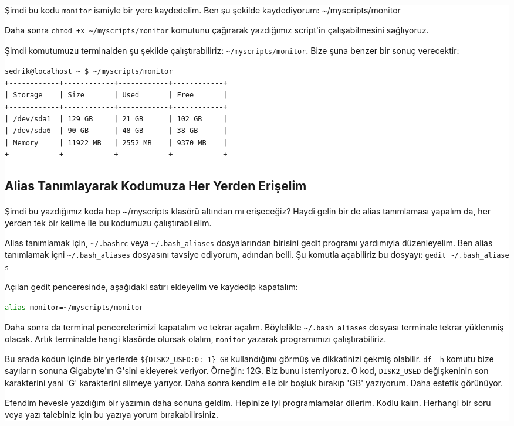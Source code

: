 Şimdi bu kodu `monitor` ismiyle bir yere kaydedelim. 
Ben şu şekilde kaydediyorum: ~/myscripts/monitor

Daha sonra `chmod +x ~/myscripts/monitor` komutunu çağırarak yazdığımız script'in çalışabilmesini sağlıyoruz.

Şimdi komutumuzu terminalden şu şekilde çalıştırabiliriz: `~/myscripts/monitor`. Bize şuna benzer bir sonuç verecektir:

<pre class="language-bash command-line" data-output="2-10" data-user="sedrik" data-host="localhost"><code></code></pre>

```console
sedrik@localhost ~ $ ~/myscripts/monitor
+------------+------------+------------+------------+
| Storage    | Size       | Used       | Free       |
+------------+------------+------------+------------+
| /dev/sda1  | 129 GB     | 21 GB      | 102 GB     |
| /dev/sda6  | 90 GB      | 48 GB      | 38 GB      |
| Memory     | 11922 MB   | 2552 MB    | 9370 MB    |
+------------+------------+------------+------------+
```

## Alias Tanımlayarak Kodumuza Her Yerden Erişelim

Şimdi bu yazdığımız koda hep ~/myscripts klasörü altından mı erişeceğiz? 
Haydi gelin bir de alias tanımlaması yapalım da, her yerden tek bir kelime ile bu kodumuzu çalıştırabilelim.

Alias tanımlamak için, `~/.bashrc` veya `~/.bash_aliases` dosyalarından birisini 
gedit programı yardımıyla düzenleyelim. 
Ben alias tanımlamak içni `~/.bash_aliases` dosyasını tavsiye ediyorum, adından belli. 
Şu komutla açabiliriz bu dosyayı: `gedit ~/.bash_aliases`

Açılan gedit penceresinde, aşağıdaki satırı ekleyelim ve kaydedip kapatalım:

```bash
alias monitor=~/myscripts/monitor
```

Daha sonra da terminal pencerelerimizi kapatalım ve tekrar açalım. 
Böylelikle `~/.bash_aliases` dosyası terminale tekrar yüklenmiş olacak. 
Artık terminalde hangi klasörde olursak olalım, `monitor` yazarak programımızı çalıştırabiliriz.

Bu arada kodun içinde bir yerlerde `${DISK2_USED:0:-1} GB` kullandığımı görmüş 
ve dikkatinizi çekmiş olabilir. `df -h` komutu bize sayıların sonuna Gigabyte'ın G'sini ekleyerek veriyor. 
Örneğin: 12G. Biz bunu istemiyoruz. 
O kod, `DISK2_USED` değişkeninin son karakterini yani 'G' karakterini silmeye yarıyor. 
Daha sonra kendim elle bir boşluk bırakıp 'GB' yazıyorum. 
Daha estetik görünüyor.

Efendim hevesle yazdığım bir yazımın daha sonuna geldim. 
Hepinize iyi programlamalar dilerim. 
Kodlu kalın. 
Herhangi bir soru veya yazı talebiniz için bu yazıya yorum bırakabilirsiniz.

